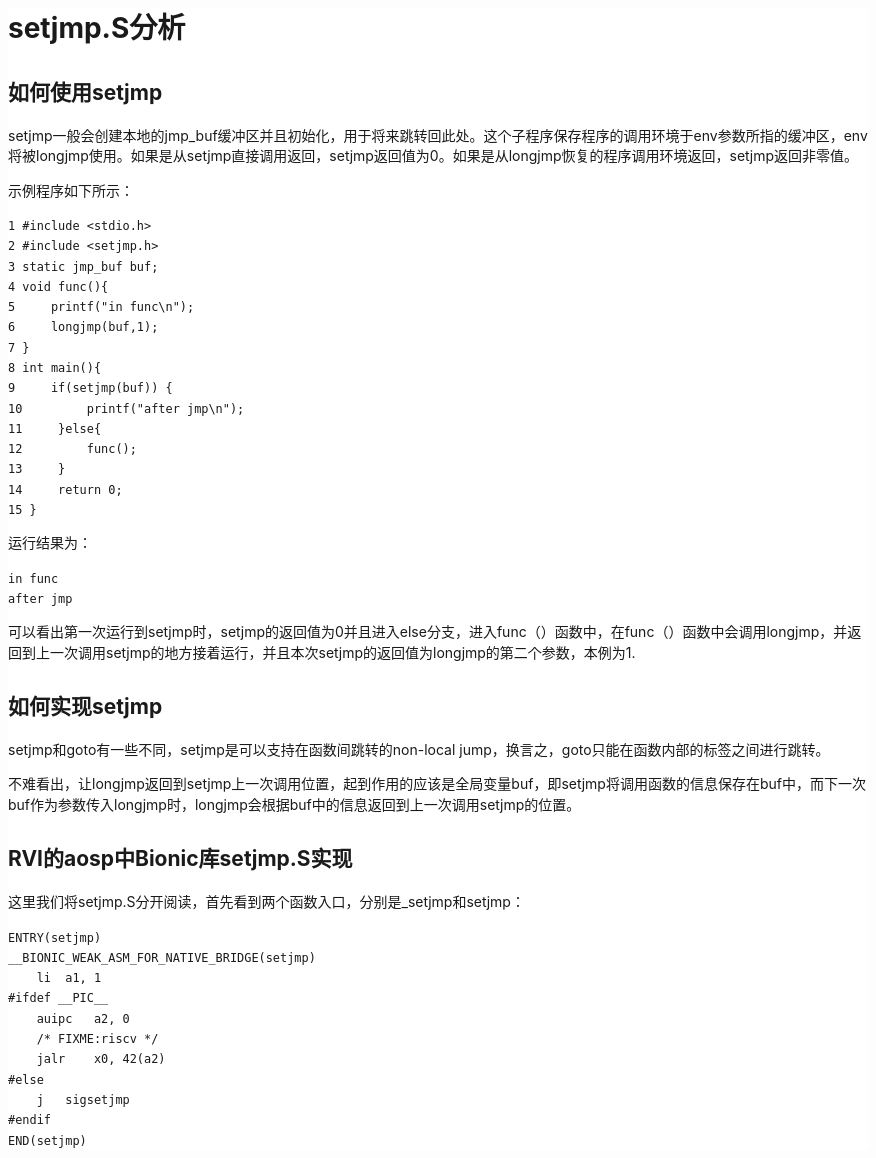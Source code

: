 # setjmp.S分析
## 如何使用setjmp
setjmp一般会创建本地的jmp_buf缓冲区并且初始化，用于将来跳转回此处。这个子程序保存程序的调用环境于env参数所指的缓冲区，env将被longjmp使用。如果是从setjmp直接调用返回，setjmp返回值为0。如果是从longjmp恢复的程序调用环境返回，setjmp返回非零值。

示例程序如下所示：

    1 #include <stdio.h>
    2 #include <setjmp.h>
    3 static jmp_buf buf;
    4 void func(){
    5     printf("in func\n");
    6     longjmp(buf,1);
    7 }
    8 int main(){
    9     if(setjmp(buf)) {
    10         printf("after jmp\n");
    11     }else{
    12         func();
    13     }
    14     return 0;
    15 }

运行结果为：

    in func
    after jmp

可以看出第一次运行到setjmp时，setjmp的返回值为0并且进入else分支，进入func（）函数中，在func（）函数中会调用longjmp，并返回到上一次调用setjmp的地方接着运行，并且本次setjmp的返回值为longjmp的第二个参数，本例为1.

## 如何实现setjmp
setjmp和goto有一些不同，setjmp是可以支持在函数间跳转的non-local jump，换言之，goto只能在函数内部的标签之间进行跳转。

不难看出，让longjmp返回到setjmp上一次调用位置，起到作用的应该是全局变量buf，即setjmp将调用函数的信息保存在buf中，而下一次buf作为参数传入longjmp时，longjmp会根据buf中的信息返回到上一次调用setjmp的位置。

## RVI的aosp中Bionic库setjmp.S实现
这里我们将setjmp.S分开阅读，首先看到两个函数入口，分别是_setjmp和setjmp：

    ENTRY(setjmp)
    __BIONIC_WEAK_ASM_FOR_NATIVE_BRIDGE(setjmp)
        li	a1, 1
    #ifdef __PIC__
        auipc	a2, 0
        /* FIXME:riscv */
        jalr    x0, 42(a2)
    #else
        j	sigsetjmp
    #endif
    END(setjmp)
